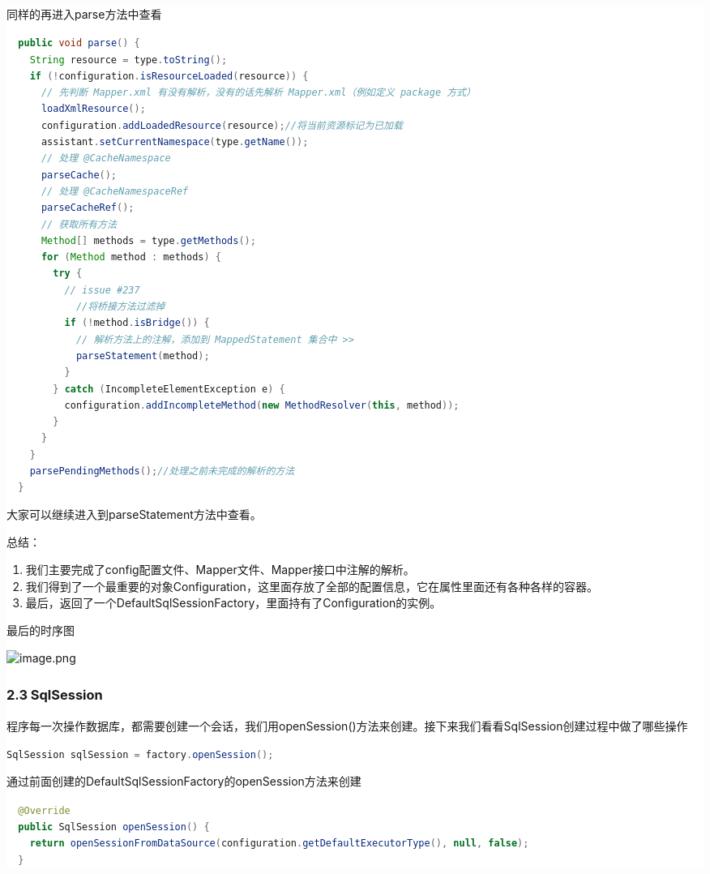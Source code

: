 同样的再进入parse方法中查看

```java
  public void parse() {
    String resource = type.toString();
    if (!configuration.isResourceLoaded(resource)) {
      // 先判断 Mapper.xml 有没有解析，没有的话先解析 Mapper.xml（例如定义 package 方式）
      loadXmlResource();
      configuration.addLoadedResource(resource);//将当前资源标记为已加载
      assistant.setCurrentNamespace(type.getName());
      // 处理 @CacheNamespace
      parseCache();
      // 处理 @CacheNamespaceRef
      parseCacheRef();
      // 获取所有方法
      Method[] methods = type.getMethods();
      for (Method method : methods) {
        try {
          // issue #237
            //将桥接方法过滤掉
          if (!method.isBridge()) {
            // 解析方法上的注解，添加到 MappedStatement 集合中 >>
            parseStatement(method);
          }
        } catch (IncompleteElementException e) {
          configuration.addIncompleteMethod(new MethodResolver(this, method));
        }
      }
    }
    parsePendingMethods();//处理之前未完成的解析的方法
  }
```

大家可以继续进入到parseStatement方法中查看。

总结：

1. 我们主要完成了config配置文件、Mapper文件、Mapper接口中注解的解析。
2. 我们得到了一个最重要的对象Configuration，这里面存放了全部的配置信息，它在属性里面还有各种各样的容器。
3. 最后，返回了一个DefaultSqlSessionFactory，里面持有了Configuration的实例。

最后的时序图

![image.png](https://fynotefile.oss-cn-zhangjiakou.aliyuncs.com/fynote/fyfile/1462/1657799522091/0ec80d74c1f546c08dd5e79eee31ff37.png)

### 2.3 SqlSession

程序每一次操作数据库，都需要创建一个会话，我们用openSession()方法来创建。接下来我们看看SqlSession创建过程中做了哪些操作

```java
SqlSession sqlSession = factory.openSession();
```

通过前面创建的DefaultSqlSessionFactory的openSession方法来创建

```java
  @Override
  public SqlSession openSession() {
    return openSessionFromDataSource(configuration.getDefaultExecutorType(), null, false);
  }
```
